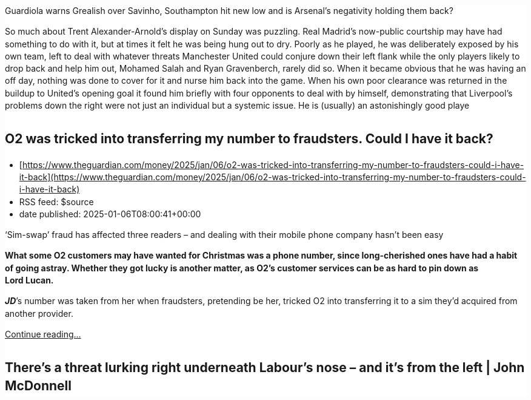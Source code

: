 <p>Guardiola warns Grealish over Savinho, Southampton hit new low and is Arsenal’s negativity holding them back? </p><p>So much about Trent Alexander-Arnold’s display on Sunday was puzzling. Real Madrid’s now-public courtship may have had something to do with it, but at times it felt he was being hung out to dry. Poorly as he played, he was deliberately exposed by his own team, left to deal with whatever threats Manchester United could conjure down their left flank while the only players likely to drop back and help him out, Mohamed Salah and Ryan Gravenberch, rarely did so. When it became obvious that he was having an off day, nothing was done to cover for it and nurse him back into the game. When his own poor clearance was returned in the buildup to United’s opening goal it found him briefly with four opponents to deal with by himself, demonstrating that Liverpool’s problems down the right were not just an individual but a systemic issue. He is (usually) an astonishingly good playe

## O2 was tricked into transferring my number to fraudsters. Could I have it back?
 - [https://www.theguardian.com/money/2025/jan/06/o2-was-tricked-into-transferring-my-number-to-fraudsters-could-i-have-it-back](https://www.theguardian.com/money/2025/jan/06/o2-was-tricked-into-transferring-my-number-to-fraudsters-could-i-have-it-back)
 - RSS feed: $source
 - date published: 2025-01-06T08:00:41+00:00

<p>‘Sim-swap’ fraud has affected three readers – and dealing with their mobile phone company hasn’t been easy</p><p><strong>What </strong><strong>some O2 customers </strong><strong>may have wanted for Christmas </strong><strong>was a phone number, since long-cherished </strong><strong>ones </strong><strong>have had a habit of going astray. Whether they got lucky is another matter, as O2’s customer services can be as hard to pin down as Lord&nbsp;Lucan.</strong></p><p><strong><em>JD</em></strong>’s number was taken from her when fraudsters, pretending be her, tricked O2 into transferring it to a sim they’d acquired from another provider.</p> <a href="https://www.theguardian.com/money/2025/jan/06/o2-was-tricked-into-transferring-my-number-to-fraudsters-could-i-have-it-back">Continue reading...</a>

## There’s a threat lurking right underneath Labour’s nose – and it’s from the left | John McDonnell
